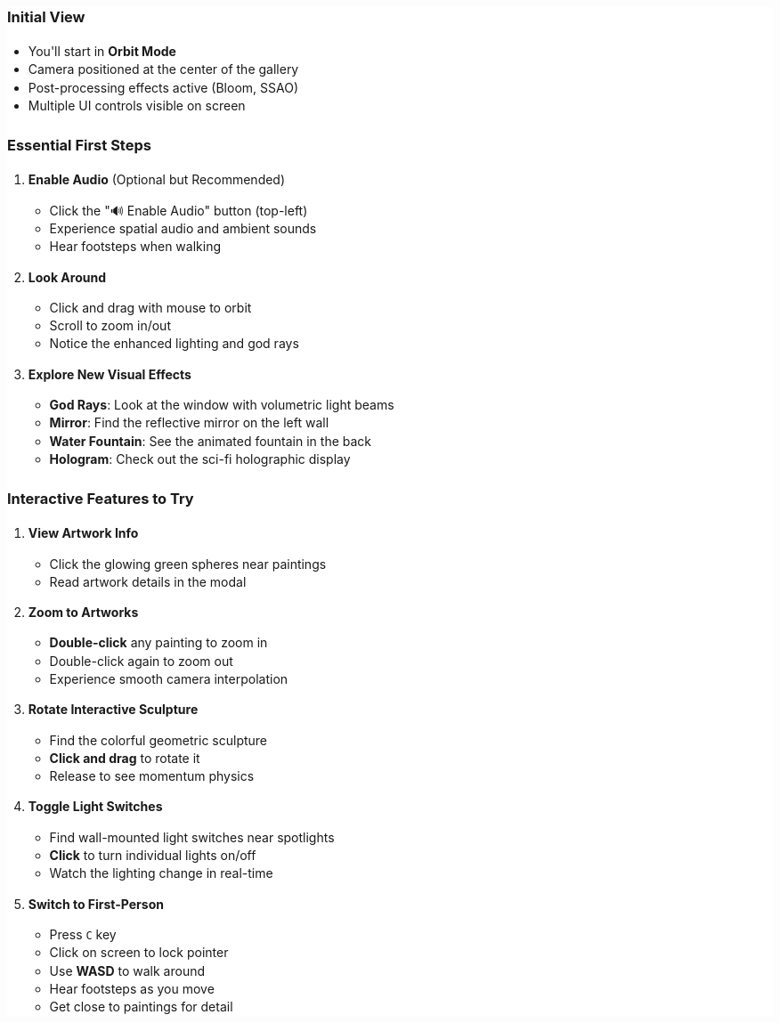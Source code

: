 ### Initial View

- You'll start in **Orbit Mode**
- Camera positioned at the center of the gallery
- Post-processing effects active (Bloom, SSAO)
- Multiple UI controls visible on screen

### Essential First Steps

1. **Enable Audio** (Optional but Recommended)

   - Click the "🔊 Enable Audio" button (top-left)
   - Experience spatial audio and ambient sounds
   - Hear footsteps when walking

2. **Look Around**

   - Click and drag with mouse to orbit
   - Scroll to zoom in/out
   - Notice the enhanced lighting and god rays

3. **Explore New Visual Effects**

   - **God Rays**: Look at the window with volumetric light beams
   - **Mirror**: Find the reflective mirror on the left wall
   - **Water Fountain**: See the animated fountain in the back
   - **Hologram**: Check out the sci-fi holographic display

### Interactive Features to Try

1. **View Artwork Info**

   - Click the glowing green spheres near paintings
   - Read artwork details in the modal

2. **Zoom to Artworks**

   - **Double-click** any painting to zoom in
   - Double-click again to zoom out
   - Experience smooth camera interpolation

3. **Rotate Interactive Sculpture**

   - Find the colorful geometric sculpture
   - **Click and drag** to rotate it
   - Release to see momentum physics

4. **Toggle Light Switches**

   - Find wall-mounted light switches near spotlights
   - **Click** to turn individual lights on/off
   - Watch the lighting change in real-time

5. **Switch to First-Person**

   - Press `C` key
   - Click on screen to lock pointer
   - Use **WASD** to walk around
   - Hear footsteps as you move
   - Get close to paintings for detail
